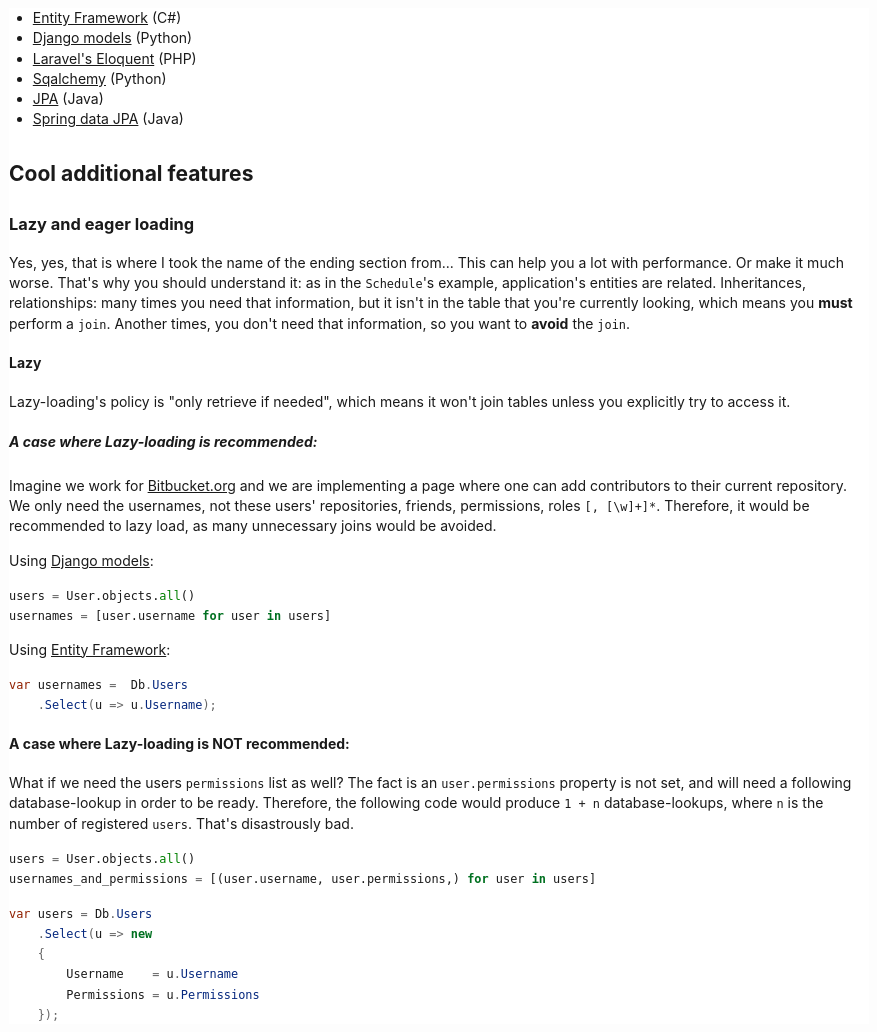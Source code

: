  - [Entity Framework](https://www.asp.net/mvc/overview/getting-started/getting-started-with-ef-using-mvc/creating-an-entity-framework-data-model-for-an-asp-net-mvc-application) (C#)
 - [Django models](https://docs.djangoproject.com/en/1.8/topics/db/models/) (Python)
 - [Laravel's Eloquent](http://laravel.com/docs/4.2/eloquent) (PHP)
 - [Sqalchemy](http://docs.sqlalchemy.org/en/rel_1_0/orm/tutorial.html) (Python)
 - [JPA](http://www.javaworld.com/article/2077817/java-se/understanding-jpa-part-1-the-object-oriented-paradigm-of-data-persistence.html) (Java)
 - [Spring data JPA](http://projects.spring.io/spring-data-jpa/) (Java)

## Cool additional features
### Lazy and eager loading
Yes, yes, that is where I took the name of the ending section from... This can help you a lot with performance. Or make it much worse. That's why you should understand it: as in the `Schedule`'s example, application's entities are related. Inheritances, relationships: many times you need that information, but it isn't in the table that you're currently looking, which means you **must** perform a `join`. Another times, you don't need that information, so you want to **avoid** the `join`.

#### Lazy
Lazy-loading's policy is "only retrieve if needed", which means it won't join tables unless you explicitly try to access it.

##### A case where Lazy-loading is recommended:
Imagine we work for [Bitbucket.org](https://bitbucket.org) and we are implementing a page where one can add contributors to their current repository. We only need the usernames, not these users' repositories, friends, permissions, roles `[, [\w]+]*`. Therefore, it would be recommended to lazy load, as many unnecessary joins would be avoided.

Using [Django models](https://docs.djangoproject.com/en/1.8/topics/db/models/):
```python
users = User.objects.all()
usernames = [user.username for user in users]
```
Using [Entity Framework](https://www.asp.net/mvc/overview/getting-started/getting-started-with-ef-using-mvc/creating-an-entity-framework-data-model-for-an-asp-net-mvc-application):
```csharp
var usernames =  Db.Users
    .Select(u => u.Username);
```

#### A case where Lazy-loading is NOT recommended:
What if we need the users `permissions` list as well? The fact is an `user.permissions` property is not set, and will need a following database-lookup in order to be ready. Therefore, the following code would produce `1 + n` database-lookups, where `n` is the number of registered `users`. That's disastrously bad.

```python
users = User.objects.all()
usernames_and_permissions = [(user.username, user.permissions,) for user in users]
```
```csharp
var users = Db.Users
    .Select(u => new
    {
        Username    = u.Username
        Permissions = u.Permissions
    });
```
